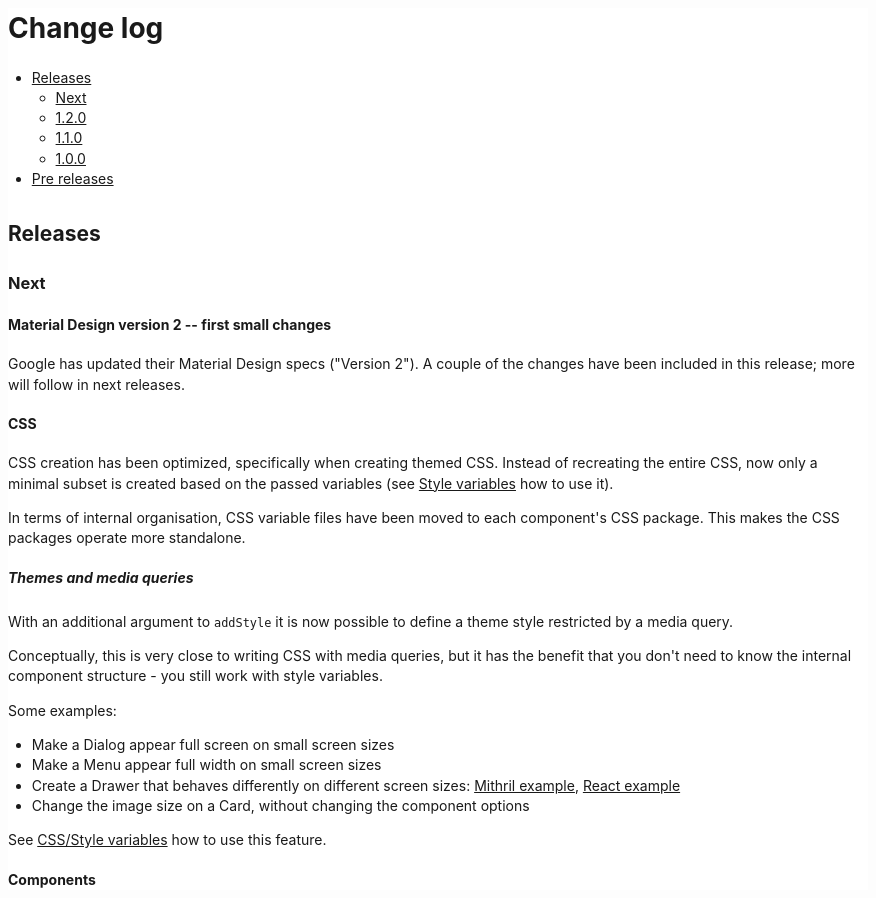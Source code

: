 # Change log



- [Releases](#releases)
  - [Next](#next)
  - [1.2.0](#120)
  - [1.1.0](#110)
  - [1.0.0](#100)
- [Pre releases](#pre-releases)




<a id="releases"></a>
## Releases

<a id="next"></a>
### Next

#### Material Design version 2 -- first small changes

Google has updated their Material Design specs ("Version 2"). A couple of the changes have been included in this release; more will follow in next releases.

#### CSS

CSS creation has been optimized, specifically when creating themed CSS. Instead of recreating the entire CSS, now only a minimal subset is created based on the passed variables (see [Style variables](theming/style-variables.md) how to use it).

In terms of internal organisation, CSS variable files have been moved to each component's CSS package. This makes the CSS packages operate more standalone.

##### Themes and media queries

With an additional argument to `addStyle` it is now possible to define a theme style restricted by a media query.

Conceptually, this is very close to writing CSS with media queries, but it has the benefit that you don't need to know the internal component structure - you still work with style variables.

Some examples:

* Make a Dialog appear full screen on small screen sizes
* Make a Menu appear full width on small screen sizes
* Create a Drawer that behaves differently on different screen sizes: [Mithril example](./components/mithril/drawer.md#responsive-drawer), [React example](./components/react/drawer.md#responsive-drawer)
* Change the image size on a Card, without changing the component options

See [CSS/Style variables](theming/style-variables.md#using-media-queries) how to use this feature.


#### Components

